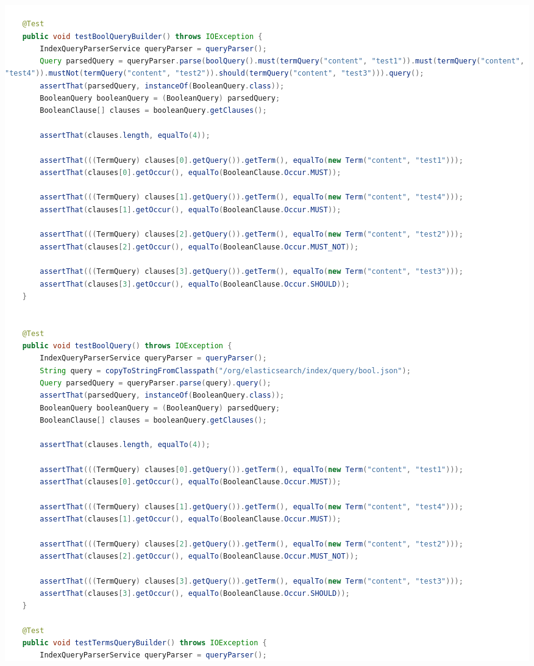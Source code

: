 ```java

    @Test
    public void testBoolQueryBuilder() throws IOException {
        IndexQueryParserService queryParser = queryParser();
        Query parsedQuery = queryParser.parse(boolQuery().must(termQuery("content", "test1")).must(termQuery("content", "test4")).mustNot(termQuery("content", "test2")).should(termQuery("content", "test3"))).query();
        assertThat(parsedQuery, instanceOf(BooleanQuery.class));
        BooleanQuery booleanQuery = (BooleanQuery) parsedQuery;
        BooleanClause[] clauses = booleanQuery.getClauses();

        assertThat(clauses.length, equalTo(4));

        assertThat(((TermQuery) clauses[0].getQuery()).getTerm(), equalTo(new Term("content", "test1")));
        assertThat(clauses[0].getOccur(), equalTo(BooleanClause.Occur.MUST));

        assertThat(((TermQuery) clauses[1].getQuery()).getTerm(), equalTo(new Term("content", "test4")));
        assertThat(clauses[1].getOccur(), equalTo(BooleanClause.Occur.MUST));

        assertThat(((TermQuery) clauses[2].getQuery()).getTerm(), equalTo(new Term("content", "test2")));
        assertThat(clauses[2].getOccur(), equalTo(BooleanClause.Occur.MUST_NOT));

        assertThat(((TermQuery) clauses[3].getQuery()).getTerm(), equalTo(new Term("content", "test3")));
        assertThat(clauses[3].getOccur(), equalTo(BooleanClause.Occur.SHOULD));
    }


    @Test
    public void testBoolQuery() throws IOException {
        IndexQueryParserService queryParser = queryParser();
        String query = copyToStringFromClasspath("/org/elasticsearch/index/query/bool.json");
        Query parsedQuery = queryParser.parse(query).query();
        assertThat(parsedQuery, instanceOf(BooleanQuery.class));
        BooleanQuery booleanQuery = (BooleanQuery) parsedQuery;
        BooleanClause[] clauses = booleanQuery.getClauses();

        assertThat(clauses.length, equalTo(4));

        assertThat(((TermQuery) clauses[0].getQuery()).getTerm(), equalTo(new Term("content", "test1")));
        assertThat(clauses[0].getOccur(), equalTo(BooleanClause.Occur.MUST));

        assertThat(((TermQuery) clauses[1].getQuery()).getTerm(), equalTo(new Term("content", "test4")));
        assertThat(clauses[1].getOccur(), equalTo(BooleanClause.Occur.MUST));

        assertThat(((TermQuery) clauses[2].getQuery()).getTerm(), equalTo(new Term("content", "test2")));
        assertThat(clauses[2].getOccur(), equalTo(BooleanClause.Occur.MUST_NOT));

        assertThat(((TermQuery) clauses[3].getQuery()).getTerm(), equalTo(new Term("content", "test3")));
        assertThat(clauses[3].getOccur(), equalTo(BooleanClause.Occur.SHOULD));
    }

    @Test
    public void testTermsQueryBuilder() throws IOException {
        IndexQueryParserService queryParser = queryParser();
```